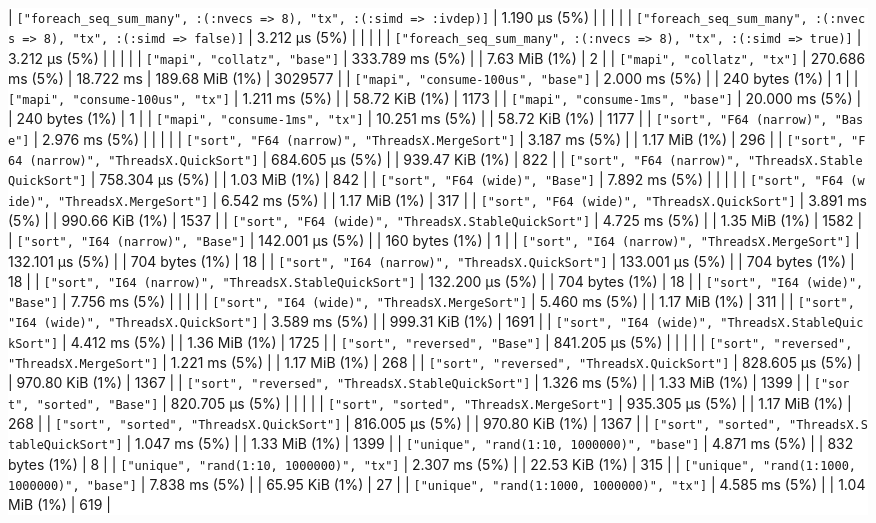 | `["foreach_seq_sum_many", :(:nvecs => 8), "tx", :(:simd => :ivdep)]` |   1.190 μs (5%) |           |                 |             |
| `["foreach_seq_sum_many", :(:nvecs => 8), "tx", :(:simd => false)]`  |   3.212 μs (5%) |           |                 |             |
| `["foreach_seq_sum_many", :(:nvecs => 8), "tx", :(:simd => true)]`   |   3.212 μs (5%) |           |                 |             |
| `["mapi", "collatz", "base"]`                                        | 333.789 ms (5%) |           |   7.63 MiB (1%) |           2 |
| `["mapi", "collatz", "tx"]`                                          | 270.686 ms (5%) | 18.722 ms | 189.68 MiB (1%) |     3029577 |
| `["mapi", "consume-100us", "base"]`                                  |   2.000 ms (5%) |           |  240 bytes (1%) |           1 |
| `["mapi", "consume-100us", "tx"]`                                    |   1.211 ms (5%) |           |  58.72 KiB (1%) |        1173 |
| `["mapi", "consume-1ms", "base"]`                                    |  20.000 ms (5%) |           |  240 bytes (1%) |           1 |
| `["mapi", "consume-1ms", "tx"]`                                      |  10.251 ms (5%) |           |  58.72 KiB (1%) |        1177 |
| `["sort", "F64 (narrow)", "Base"]`                                   |   2.976 ms (5%) |           |                 |             |
| `["sort", "F64 (narrow)", "ThreadsX.MergeSort"]`                     |   3.187 ms (5%) |           |   1.17 MiB (1%) |         296 |
| `["sort", "F64 (narrow)", "ThreadsX.QuickSort"]`                     | 684.605 μs (5%) |           | 939.47 KiB (1%) |         822 |
| `["sort", "F64 (narrow)", "ThreadsX.StableQuickSort"]`               | 758.304 μs (5%) |           |   1.03 MiB (1%) |         842 |
| `["sort", "F64 (wide)", "Base"]`                                     |   7.892 ms (5%) |           |                 |             |
| `["sort", "F64 (wide)", "ThreadsX.MergeSort"]`                       |   6.542 ms (5%) |           |   1.17 MiB (1%) |         317 |
| `["sort", "F64 (wide)", "ThreadsX.QuickSort"]`                       |   3.891 ms (5%) |           | 990.66 KiB (1%) |        1537 |
| `["sort", "F64 (wide)", "ThreadsX.StableQuickSort"]`                 |   4.725 ms (5%) |           |   1.35 MiB (1%) |        1582 |
| `["sort", "I64 (narrow)", "Base"]`                                   | 142.001 μs (5%) |           |  160 bytes (1%) |           1 |
| `["sort", "I64 (narrow)", "ThreadsX.MergeSort"]`                     | 132.101 μs (5%) |           |  704 bytes (1%) |          18 |
| `["sort", "I64 (narrow)", "ThreadsX.QuickSort"]`                     | 133.001 μs (5%) |           |  704 bytes (1%) |          18 |
| `["sort", "I64 (narrow)", "ThreadsX.StableQuickSort"]`               | 132.200 μs (5%) |           |  704 bytes (1%) |          18 |
| `["sort", "I64 (wide)", "Base"]`                                     |   7.756 ms (5%) |           |                 |             |
| `["sort", "I64 (wide)", "ThreadsX.MergeSort"]`                       |   5.460 ms (5%) |           |   1.17 MiB (1%) |         311 |
| `["sort", "I64 (wide)", "ThreadsX.QuickSort"]`                       |   3.589 ms (5%) |           | 999.31 KiB (1%) |        1691 |
| `["sort", "I64 (wide)", "ThreadsX.StableQuickSort"]`                 |   4.412 ms (5%) |           |   1.36 MiB (1%) |        1725 |
| `["sort", "reversed", "Base"]`                                       | 841.205 μs (5%) |           |                 |             |
| `["sort", "reversed", "ThreadsX.MergeSort"]`                         |   1.221 ms (5%) |           |   1.17 MiB (1%) |         268 |
| `["sort", "reversed", "ThreadsX.QuickSort"]`                         | 828.605 μs (5%) |           | 970.80 KiB (1%) |        1367 |
| `["sort", "reversed", "ThreadsX.StableQuickSort"]`                   |   1.326 ms (5%) |           |   1.33 MiB (1%) |        1399 |
| `["sort", "sorted", "Base"]`                                         | 820.705 μs (5%) |           |                 |             |
| `["sort", "sorted", "ThreadsX.MergeSort"]`                           | 935.305 μs (5%) |           |   1.17 MiB (1%) |         268 |
| `["sort", "sorted", "ThreadsX.QuickSort"]`                           | 816.005 μs (5%) |           | 970.80 KiB (1%) |        1367 |
| `["sort", "sorted", "ThreadsX.StableQuickSort"]`                     |   1.047 ms (5%) |           |   1.33 MiB (1%) |        1399 |
| `["unique", "rand(1:10, 1000000)", "base"]`                          |   4.871 ms (5%) |           |  832 bytes (1%) |           8 |
| `["unique", "rand(1:10, 1000000)", "tx"]`                            |   2.307 ms (5%) |           |  22.53 KiB (1%) |         315 |
| `["unique", "rand(1:1000, 1000000)", "base"]`                        |   7.838 ms (5%) |           |  65.95 KiB (1%) |          27 |
| `["unique", "rand(1:1000, 1000000)", "tx"]`                          |   4.585 ms (5%) |           |   1.04 MiB (1%) |         619 |
